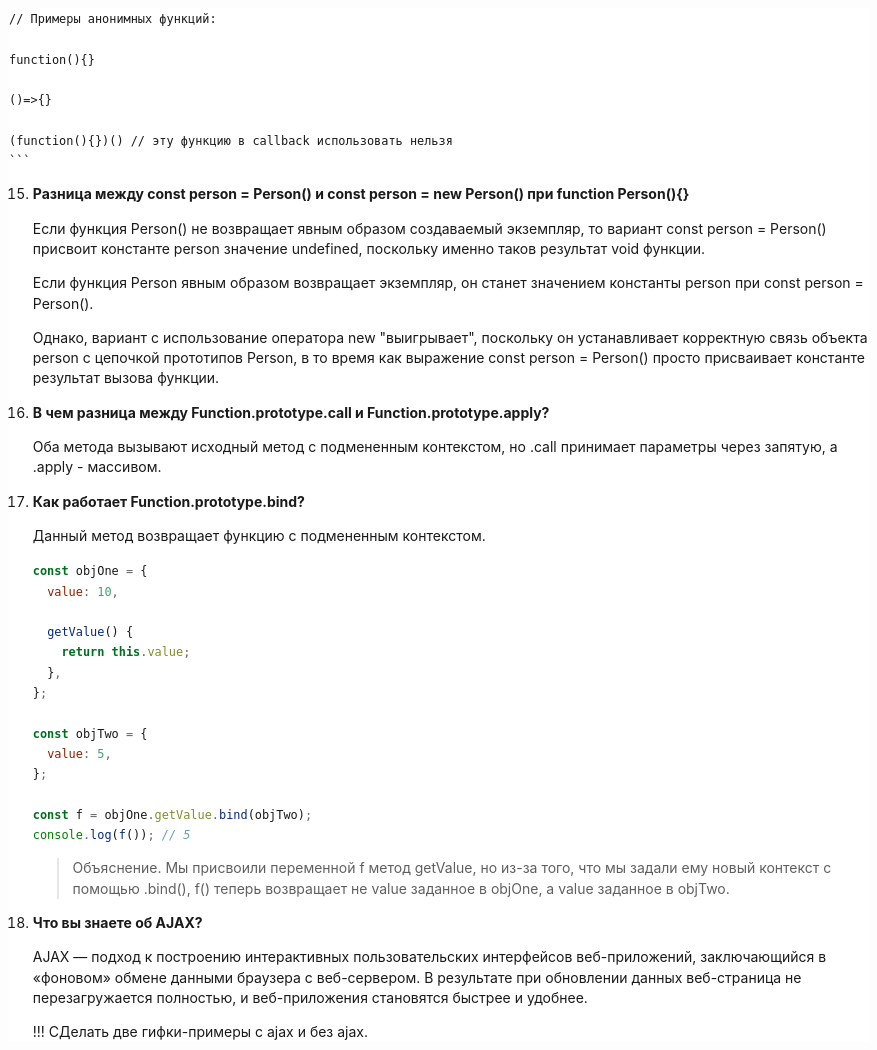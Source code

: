     // Примеры анонимных функций:

    function(){}

    ()=>{}

    (function(){})() // эту функцию в callback использовать нельзя
    ```

15. **Разница между const person = Person() и const person = new Person() при function Person(){}**

    Если функция Person() не возвращает явным образом создаваемый экземпляр, то вариант const person = Person() присвоит константе person значение undefined, поскольку именно таков результат void функции.

    Если функция Person явным образом возвращает экземпляр, он станет значением константы person при const person = Person().

    Однако, вариант с использование оператора new "выигрывает", поскольку он устанавливает корректную связь объекта person с цепочкой прототипов Person, в то время как выражение const person = Person() просто присваивает константе результат вызова функции.

16. **В чем разница между Function.prototype.call и Function.prototype.apply?**

    Оба метода вызывают исходный метод с подмененным контекстом, но .call принимает параметры через запятую, а .apply - массивом.

17. **Как работает Function.prototype.bind?**

    Данный метод возвращает функцию с подмененным контекстом.

    ```js
    const objOne = {
      value: 10,

      getValue() {
        return this.value;
      },
    };

    const objTwo = {
      value: 5,
    };

    const f = objOne.getValue.bind(objTwo);
    console.log(f()); // 5
    ```

    > Объяснение. Мы присвоили переменной f метод getValue, но из-за того, что мы задали ему новый контекст с помощью .bind(), f() теперь возвращает не value заданное в objOne, а value заданное в objTwo.

18. **Что вы знаете об AJAX?**

    AJAX — подход к построению интерактивных пользовательских интерфейсов веб-приложений, заключающийся в «фоновом» обмене данными браузера с веб-сервером. В результате при обновлении данных веб-страница не перезагружается полностью, и веб-приложения становятся быстрее и удобнее.

    !!! СДелать две гифки-примеры с ajax и без ajax.
